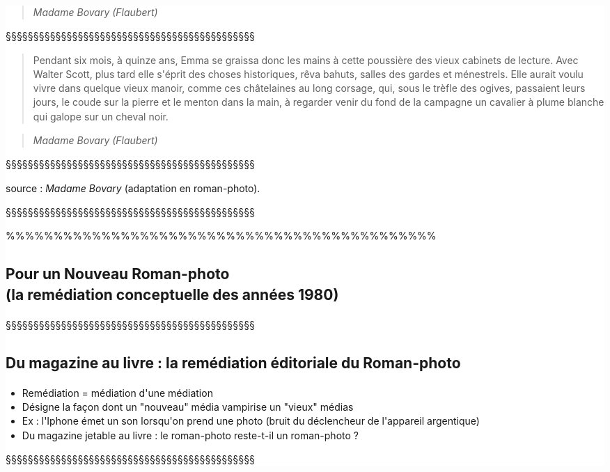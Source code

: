 >*Madame Bovary (Flaubert)*




§§§§§§§§§§§§§§§§§§§§§§§§§§§§§§§§§§§§§§§§§§§§§





>Pendant six mois, à quinze ans, Emma se graissa donc les mains à cette poussière des vieux cabinets de lecture. Avec Walter Scott, plus tard elle s'éprit des choses historiques, rêva bahuts, salles des gardes et ménestrels. Elle aurait voulu vivre dans quelque vieux manoir, comme ces châtelaines au long corsage, qui, sous le trèfle des ogives, passaient leurs jours, le coude sur la pierre et le menton dans la main, à regarder venir du fond de la campagne un cavalier à plume blanche qui galope sur un cheval noir.

>*Madame Bovary (Flaubert)*




§§§§§§§§§§§§§§§§§§§§§§§§§§§§§§§§§§§§§§§§§§§§§



source : _Madame Bovary_ (adaptation en roman-photo).



§§§§§§§§§§§§§§§§§§§§§§§§§§§§§§§§§§§§§§§§§§§§§

<iframe width='620' height='349' frameborder='0' marginheight ='0'
marginwidth='0' scrolling ='no' src='https://player.ina.fr/player/embed/CAB89026157/1/1b0bd203fbcd702f9bc9b10ac3d0fc21/wide/0'></iframe>


%%%%%%%%%%%%%%%%%%%%%%%%%%%%%%%%%%%%%%%%%%%%%



## Pour un Nouveau Roman-photo <br>(la remédiation conceptuelle des années 1980)

§§§§§§§§§§§§§§§§§§§§§§§§§§§§§§§§§§§§§§§§§§§§§





## Du magazine au livre&nbsp;: la remédiation éditoriale du Roman-photo

* Remédiation = médiation d'une médiation
* Désigne la façon dont un "nouveau" média vampirise un "vieux" médias
* Ex : l'Iphone émet un son lorsqu'on prend une photo (bruit du déclencheur de l'appareil argentique)
* Du magazine jetable au livre : le roman-photo reste-t-il un roman-photo&nbsp;?




§§§§§§§§§§§§§§§§§§§§§§§§§§§§§§§§§§§§§§§§§§§§§

